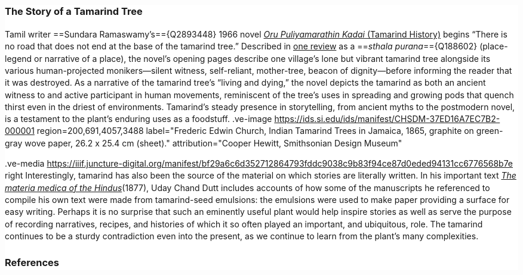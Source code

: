### The Story of a Tamarind Tree
Tamil writer ==Sundara Ramaswamy’s=={Q2893448} 1966 novel [_Oru Puliyamarathin Kadai_ (Tamarind History)](https://www.worldcat.org/title/tamarind-history/oclc/891509442&referer=brief_results) begins “There is no road that does not end at the base of the tamarind tree.” Described in [one review](https://www.thebookreviewindia.org/living-and-dying/) as a ==_sthala purana_=={Q188602} (place-legend or narrative of a place), the novel’s opening pages describe one village’s lone but vibrant tamarind tree alongside its various human-projected monikers—silent witness, self-reliant, mother-tree, beacon of dignity—before informing the reader that it was destroyed. As a narrative of the tamarind tree’s “living and dying,” the novel depicts the tamarind as both an ancient witness to and active participant in human movements, reminiscent of the tree’s uses in spreading and growing pods that quench thirst even in the driest of environments. Tamarind’s steady presence in storytelling, from ancient myths to the postmodern novel, is a testament to the plant’s enduring uses as a foodstuff.
.ve-image https://ids.si.edu/ids/manifest/CHSDM-37ED16A7EC7B2-000001 region=200,691,4057,3488 label="Frederic Edwin Church, Indian Tamarind Trees in Jamaica, 1865, graphite on green-gray wove paper, 26.2 x 25.4 cm (sheet)." attribution="Cooper Hewitt, Smithsonian Design Museum"

.ve-media https://iiif.juncture-digital.org/manifest/bf29a6c6d352712864793fddc9038c9b83f94ce87d0eded94131cc6776568b7e right
Interestingly, tamarind has also been the source of the material on which stories are literally written. In his important text [_The materia medica of the Hindus_](https://archive.org/details/b21934113/page/40/mode/2up)(1877), Uday Chand Dutt includes accounts of how some of the manuscripts he referenced to compile his own text were made from tamarind-seed emulsions: the emulsions were used to make paper providing a surface for easy writing. Perhaps it is no surprise that such an eminently useful plant would help inspire stories as well as serve the purpose of recording narratives, recipes, and histories of which it so often played an important, and ubiquitous, role. The tamarind continues to be a sturdy contradiction even into the present, as we continue to learn from the plant’s many complexities. 

### References
[^ref1]: Boukary O. Diallo et al., “Breeding system and pollination biology of the semi-domesticated fruit tree, _Tamarindus indica_ L. (Leguminosae: Caesalpinioideae): Implications for fruit production, selective breeding, and conservation of genetic resources,” _African Journal of Biotechnology_ 7, no 22 (2008): 4068–4075.

[^ref2]: “Tamarind – Herb of the Month (2020),” The Herb Society of America Blog, accessed August 2021. [https://herbsocietyblog.wordpress.com/tag/tamarind-legends/](https://herbsocietyblog.wordpress.com/tag/tamarind-legends/)

[^ref3]: Nanditha Krishna and M. Amirthalingam, _Sacred Plants of India_ (India: Penguin Press, 2014).

[^ref4]: “Tamarind tree,” Hariyali C.P.R. Environmental Education Centre, Chennai, Govt of India, accessed August 2021. [http://www.cpreecenvis.nic.in/Database/Tamarind_Tree_1009.aspx](http://www.cpreecenvis.nic.in/Database/Tamarind_Tree_1009.aspx)

[^ref5]: Salim Azad, “Tamarindo - _Tamarindus indica_,” in _Exotic Fruits Reference Guide_, eds. Sueli Rodrigues, Ebenezer de Oliveira Silva, and Edy Sousa de Brito (New York: Academic Press, 2018), 403–412.

[^ref6]: “The IUCN Red List of Threatened Species,” International Union for Conservation of Nature (IUCN), accessed July 2021. [https://www.iucnredlist.org/species/62020997/62020999](https://www.iucnredlist.org/species/62020997/62020999)

[^ref7]: Boukary O. Diallo et al., “Breeding system and pollination biology of the semi-domesticated fruit tree, _Tamarindus indica_ L. (Leguminosae: Caesalpinioideae).”

[^ref8]: N. C. Shah, “_Tamarindus indica_ – Introduction in India and Culinary, Medicinal, and Industrial Uses,” _Asian Agri-History_ 18, no 4 (2014): 343–355.

[^ref9]: Annette S. Beveridge, _The Babur-nama in English (Memoirs of Babur)_ (London: Luzac. & Co., 1922), 2.

[^ref10]: Abdul Rehman, “Changing Concepts of Garden Design in Lahore from Mughal to Contemporary Times,” _Garden History_ vol. 37, no. 2 (2009): 205.

[^ref11]: Judith Roberts, “English Gardens in India,” _Garden History_ vol. 26, no. 2 (1998): 126.

[^ref12]: Emmy De Caluwé, Kateřina Halamová, and Patrick Van Damme, “_Tamarindus indica_ L. – A review of traditional uses, phytochemistry and pharmacology,” _Afrika focus_ 23, no 1 (2010): 53–83.

[^ref13]: Harini Nagendra and Seema Mundoli, “Tamarind: The Firangi Indica,” in _Cities and Canopies, Trees in Indian Cities_ (Haryana: Penguin Press, 2019), 73–85. 

[^ref14]: “Kandro Net,” accessed July 2021. [http://www.khandro.net/nature_trees.htm](http://www.khandro.net/nature_trees.htm)

[^ref15]: Salim Azad, “Tamarindo - _Tamarindus indica_,” in _Exotic Fruits Reference Guide_, eds. Sueli Rodrigues, Ebenezer de Oliveira Silva, and Edy Sousa de Brito (New York: Academic Press, 2018), 403–412; Harini Nagendra, and Seema Mundoli, “Tamarind: The Firangi Indica,” in _Cities and Canopies, Trees in Indian Cities_ (Haryana: Penguin Press, 2019), 73–85.

[^ref16]: Emmy De Caluwé, Kateřina Halamová, and Patrick Van Damme, “_Tamarindus indica_ L. – A review of traditional uses, phytochemistry and pharmacology.”

[^ref17]: Nathan H. Dole, and Belle M. Walker, _The Persian Poets_ (California: Crowell, 1901).

[^ref18]: Salim Azad, “Tamarindo -_Tamarindus indica_,” in _Exotic Fruits Reference Guide_, eds. Sueli Rodrigues, Ebenezer de Oliveira Silva, and Edy Sousa de Brito (New York: Academic Press, 2018), 403–412; Harini Nagendra, and Seema Mundoli, “Tamarind: The Firangi Indica,” in _Cities and Canopies, Trees in Indian Cities_ (Haryana: Penguin Press, 2019), 73–85.


[^ref19]: Julia Morton, “Tamarind,” in _Fruits of Warm Climates_ (Brattleboro, Vermont: Echo Point Books & Media, 1987), 115–121.
[^ref20]:  Udoy C. Dutt, _The Materia Medica of the Hindus, compiled from sanskrit medical works_ (Calcuta: Thacker, Spink & Co., 1877).
[^ref21]: Emmy De Caluwé, Kateřina Halamová, and Patrick Van Damme, “_Tamarindus indica_ L. – A review of traditional uses, phytochemistry and pharmacology.”
[^ref22]: San San May, “Kammavaca: Burmese Buddhist Ordination Manuscripts,” _British Library Asian and African Studies Blog_, 17 February 2017. Accessed 16 December 2021. [https://blogs.bl.uk/asian-and-african/2017/02/kammavaca-burmese-buddhist-ordination-manuscripts.html](https://blogs.bl.uk/asian-and-african/2017/02/kammavaca-burmese-buddhist-ordination-manuscripts.html); Asian Art Department, “Kammawaza manuscript, 20th century,” _Art Gallery of NSW_, 2016. Accessed 16 December 2021. [https://www.artgallery.nsw.gov.au/collection/works/45.2007.a-r/#about](https://www.artgallery.nsw.gov.au/collection/works/45.2007.a-r/#about)
[^ref23]: “Strawbery Banke Museum Artifact of the Week Archives,“ accessed 6 December 2021. [https://www.strawberybanke.org/artifact-of-the-week-2.cfm](https://www.strawberybanke.org/artifact-of-the-week-2.cfm)
[^ref24]: Emmy De Caluwé, Kateřina Halamová, and Patrick Van Damme, “_Tamarindus indica_ L. – A review of traditional uses, phytochemistry and pharmacology.”
[^ref25]: Julia Morton, “Tamarind.”
[^ref26]: Salim Azad, “Tamarindo -_Tamarindus indica_,” in _Exotic Fruits Reference Guide_, 403–412; N. C. Shah, _Tamarindus indica_ – Introduction in India and Culinary, Medicinal, and Industrial Uses: 343–355; Harini Nagendra and Seema Mundoli, “Tamarind: The Firangi Indica,” 73–85.
[^ref27]: Marco Polo, _The Travels of Marco Polo_, trans. Henry Yule, ed. and annot. Henri Cordier (John Murray: London, 1920), bk. 3, chap. 26. Accessed 31 March 2022. [https://en.wikisource.org/wiki/The_Travels_of_Marco_Polo/Book_3/Chapter_26](https://en.wikisource.org/wiki/The_Travels_of_Marco_Polo/Book_3/Chapter_26)
[^ref28]: Lizzie Collingham, _Curry: A Tale of Cooks and Conquerors_ (Oxford: Oxford University Press, 2006).
[^ref29]: Lizzie Collingham, _Curry: A Tale of Cooks and Conquerors_, 144.
[^ref30]: Nupur Chaudhuri, “Memsahibs and their Servants in Nineteenth-century India,” _Women’s History Review_ vol. 3, no. 4 (1994): 549. For more on J. Bouvier's print, after a design by W. Tayler, see Kate Smith, “‘Our Hero Is a Sportsman’: British Domestic Interiors in 19th Century India,” Untold Lives Blog (blog), March 5, 2014, [https://blogs.bl.uk/untoldlives/2014/03/our-hero-is-a-sportsman-british-domestic-interiors-in-19th-century-india.html](https://blogs.bl.uk/untoldlives/2014/03/our-hero-is-a-sportsman-british-domestic-interiors-in-19th-century-india.html) and E. M. Collingham, _Imperial Bodies: The Physical Experience of the Raj, c.1800–1947_ (New York: Wiley, 2001).
[^ref31]: Lizzie Collingham, _Curry: A Tale of Cooks and Conquerors_, 60.
[^ref32]: Chitra Deb, _Women of the Tagore Household_, trans. Sona Roy and Smita Chowdhry (London: Penguin Books, 2010), 389.
[^ref33]: Chitra Deb, _Women of the Tagore Household_, 123–133.
[^ref34]: Ronojoy Sen, “Tagores we don’t know about,” _Times of India_, 8 May 2010. Accessed 15 December 2021. [https://timesofindia.indiatimes.com/home/sunday-times/Tagores-we-didnt-know-about/articleshow/5906382.cms](https://timesofindia.indiatimes.com/home/sunday-times/Tagores-we-didnt-know-about/articleshow/5906382.cms)
[^ref35]: Chitra Deb, _Women of the Tagore Household_, 123–133.